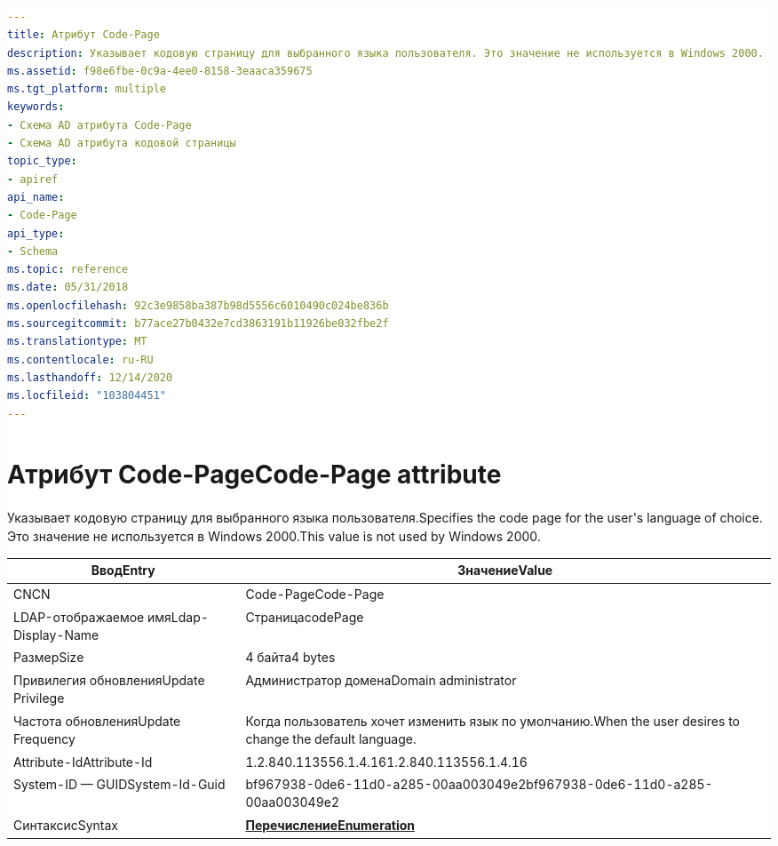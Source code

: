 ```yaml
---
title: Атрибут Code-Page
description: Указывает кодовую страницу для выбранного языка пользователя. Это значение не используется в Windows 2000.
ms.assetid: f98e6fbe-0c9a-4ee0-8158-3eaaca359675
ms.tgt_platform: multiple
keywords:
- Схема AD атрибута Code-Page
- Схема AD атрибута кодовой страницы
topic_type:
- apiref
api_name:
- Code-Page
api_type:
- Schema
ms.topic: reference
ms.date: 05/31/2018
ms.openlocfilehash: 92c3e9858ba387b98d5556c6010490c024be836b
ms.sourcegitcommit: b77ace27b0432e7cd3863191b11926be032fbe2f
ms.translationtype: MT
ms.contentlocale: ru-RU
ms.lasthandoff: 12/14/2020
ms.locfileid: "103804451"
---
```

# <a name="code-page-attribute"></a><span data-ttu-id="87f1f-106">Атрибут Code-Page</span><span class="sxs-lookup"><span data-stu-id="87f1f-106">Code-Page attribute</span></span>

<span data-ttu-id="87f1f-107">Указывает кодовую страницу для выбранного языка пользователя.</span><span class="sxs-lookup"><span data-stu-id="87f1f-107">Specifies the code page for the user's language of choice.</span></span> <span data-ttu-id="87f1f-108">Это значение не используется в Windows 2000.</span><span class="sxs-lookup"><span data-stu-id="87f1f-108">This value is not used by Windows 2000.</span></span>



| <span data-ttu-id="87f1f-109">Ввод</span><span class="sxs-lookup"><span data-stu-id="87f1f-109">Entry</span></span> | <span data-ttu-id="87f1f-110">Значение</span><span class="sxs-lookup"><span data-stu-id="87f1f-110">Value</span></span> |
|-------------------|-------------------------------------------------------|
| <span data-ttu-id="87f1f-111">CN</span><span class="sxs-lookup"><span data-stu-id="87f1f-111">CN</span></span>                | <span data-ttu-id="87f1f-112">Code-Page</span><span class="sxs-lookup"><span data-stu-id="87f1f-112">Code-Page</span></span>                                             |
| <span data-ttu-id="87f1f-113">LDAP-отображаемое имя</span><span class="sxs-lookup"><span data-stu-id="87f1f-113">Ldap-Display-Name</span></span> | <span data-ttu-id="87f1f-114">Страница</span><span class="sxs-lookup"><span data-stu-id="87f1f-114">codePage</span></span>                                              |
| <span data-ttu-id="87f1f-115">Размер</span><span class="sxs-lookup"><span data-stu-id="87f1f-115">Size</span></span>              | <span data-ttu-id="87f1f-116">4 байта</span><span class="sxs-lookup"><span data-stu-id="87f1f-116">4 bytes</span></span>                                               |
| <span data-ttu-id="87f1f-117">Привилегия обновления</span><span class="sxs-lookup"><span data-stu-id="87f1f-117">Update Privilege</span></span>  | <span data-ttu-id="87f1f-118">Администратор домена</span><span class="sxs-lookup"><span data-stu-id="87f1f-118">Domain administrator</span></span>                                  |
| <span data-ttu-id="87f1f-119">Частота обновления</span><span class="sxs-lookup"><span data-stu-id="87f1f-119">Update Frequency</span></span>  | <span data-ttu-id="87f1f-120">Когда пользователь хочет изменить язык по умолчанию.</span><span class="sxs-lookup"><span data-stu-id="87f1f-120">When the user desires to change the default language.</span></span> |
| <span data-ttu-id="87f1f-121">Attribute-Id</span><span class="sxs-lookup"><span data-stu-id="87f1f-121">Attribute-Id</span></span>      | <span data-ttu-id="87f1f-122">1.2.840.113556.1.4.16</span><span class="sxs-lookup"><span data-stu-id="87f1f-122">1.2.840.113556.1.4.16</span></span>                                 |
| <span data-ttu-id="87f1f-123">System-ID — GUID</span><span class="sxs-lookup"><span data-stu-id="87f1f-123">System-Id-Guid</span></span>    | <span data-ttu-id="87f1f-124">bf967938-0de6-11d0-a285-00aa003049e2</span><span class="sxs-lookup"><span data-stu-id="87f1f-124">bf967938-0de6-11d0-a285-00aa003049e2</span></span>                  |
| <span data-ttu-id="87f1f-125">Синтаксис</span><span class="sxs-lookup"><span data-stu-id="87f1f-125">Syntax</span></span>            | [<span data-ttu-id="87f1f-126">**Перечисление**</span><span class="sxs-lookup"><span data-stu-id="87f1f-126">**Enumeration**</span></span>](s-enumeration.md)                  |

